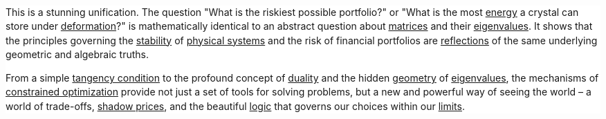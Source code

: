 This is a stunning unification. The question "What is the riskiest possible portfolio?" or "What is the most [energy](@article_id:149697) a crystal can store under [deformation](@article_id:183427)?" is mathematically identical to an abstract question about [matrices](@article_id:275713) and their [eigenvalues](@article_id:146953). It shows that the principles governing the [stability](@article_id:142499) of [physical systems](@article_id:187906) and the risk of financial portfolios are [reflections](@article_id:148620) of the same underlying geometric and algebraic truths.

From a simple [tangency condition](@article_id:172589) to the profound concept of [duality](@article_id:175848) and the hidden [geometry](@article_id:199231) of [eigenvalues](@article_id:146953), the mechanisms of [constrained optimization](@article_id:144770) provide not just a set of tools for solving problems, but a new and powerful way of seeing the world – a world of trade-offs, [shadow prices](@article_id:145344), and the beautiful [logic](@article_id:266330) that governs our choices within our [limits](@article_id:140450).

